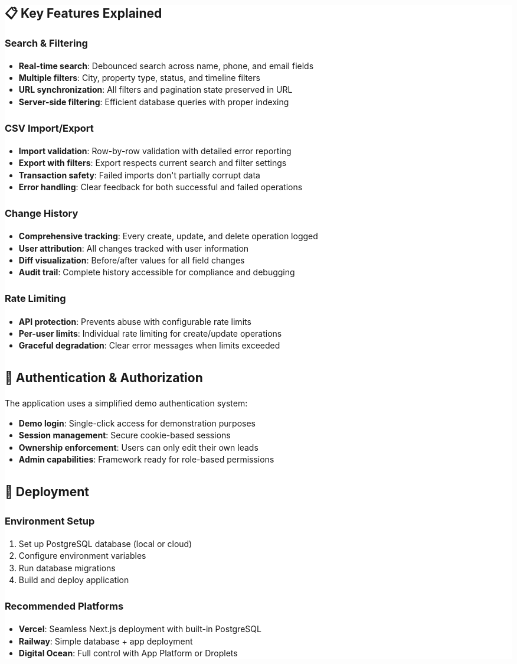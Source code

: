 ## 📋 Key Features Explained

### Search & Filtering

- **Real-time search**: Debounced search across name, phone, and email fields
- **Multiple filters**: City, property type, status, and timeline filters
- **URL synchronization**: All filters and pagination state preserved in URL
- **Server-side filtering**: Efficient database queries with proper indexing

### CSV Import/Export

- **Import validation**: Row-by-row validation with detailed error reporting
- **Export with filters**: Export respects current search and filter settings
- **Transaction safety**: Failed imports don't partially corrupt data
- **Error handling**: Clear feedback for both successful and failed operations

### Change History

- **Comprehensive tracking**: Every create, update, and delete operation logged
- **User attribution**: All changes tracked with user information
- **Diff visualization**: Before/after values for all field changes
- **Audit trail**: Complete history accessible for compliance and debugging

### Rate Limiting

- **API protection**: Prevents abuse with configurable rate limits
- **Per-user limits**: Individual rate limiting for create/update operations
- **Graceful degradation**: Clear error messages when limits exceeded

## 🔐 Authentication & Authorization

The application uses a simplified demo authentication system:

- **Demo login**: Single-click access for demonstration purposes
- **Session management**: Secure cookie-based sessions
- **Ownership enforcement**: Users can only edit their own leads
- **Admin capabilities**: Framework ready for role-based permissions

## 🚀 Deployment

### Environment Setup

1. Set up PostgreSQL database (local or cloud)
2. Configure environment variables
3. Run database migrations
4. Build and deploy application

### Recommended Platforms

- **Vercel**: Seamless Next.js deployment with built-in PostgreSQL
- **Railway**: Simple database + app deployment
- **Digital Ocean**: Full control with App Platform or Droplets
